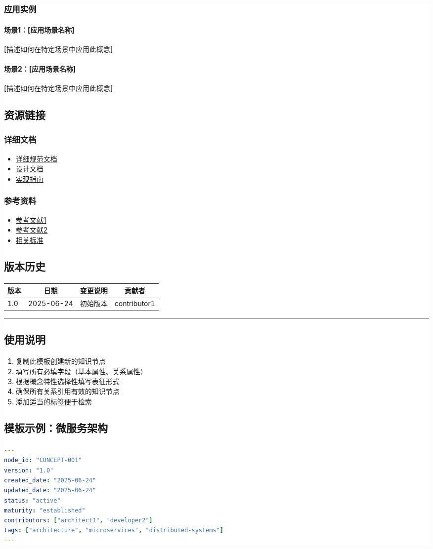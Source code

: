 ### 应用实例

#### 场景1：[应用场景名称]

[描述如何在特定场景中应用此概念]

#### 场景2：[应用场景名称]

[描述如何在特定场景中应用此概念]

## 资源链接

### 详细文档

- [详细规范文档](链接)
- [设计文档](链接)
- [实现指南](链接)

### 参考资料

- [参考文献1](链接)
- [参考文献2](链接)
- [相关标准](链接)

## 版本历史

| 版本 | 日期 | 变更说明 | 贡献者 |
|-----|------|---------|-------|
| 1.0 | 2025-06-24 | 初始版本 | contributor1 |

---

## 使用说明

1. 复制此模板创建新的知识节点
2. 填写所有必填字段（基本属性、关系属性）
3. 根据概念特性选择性填写表征形式
4. 确保所有关系引用有效的知识节点
5. 添加适当的标签便于检索

## 模板示例：微服务架构

```yaml
---
node_id: "CONCEPT-001"
version: "1.0"
created_date: "2025-06-24"
updated_date: "2025-06-24"
status: "active"
maturity: "established"
contributors: ["architect1", "developer2"]
tags: ["architecture", "microservices", "distributed-systems"]
---
```
